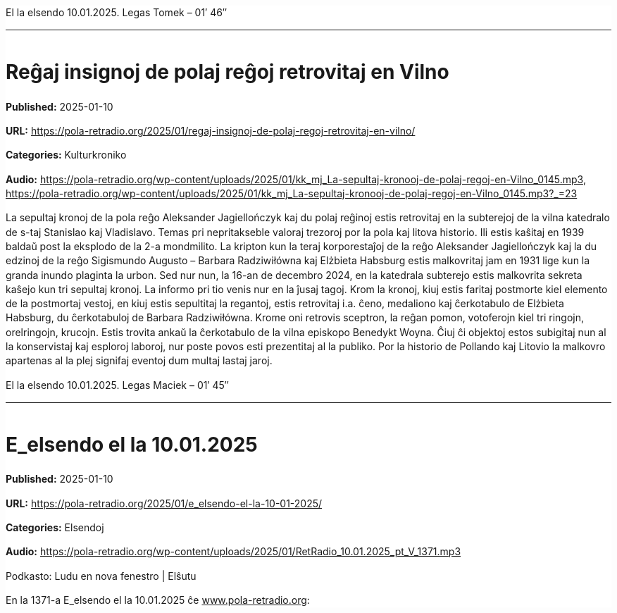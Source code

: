 El la elsendo 10.01.2025. Legas Tomek – 01′ 46″


---

# Reĝaj insignoj de polaj reĝoj retrovitaj en Vilno

**Published:** 2025-01-10

**URL:** https://pola-retradio.org/2025/01/regaj-insignoj-de-polaj-regoj-retrovitaj-en-vilno/

**Categories:** Kulturkroniko

**Audio:** https://pola-retradio.org/wp-content/uploads/2025/01/kk_mj_La-sepultaj-kronooj-de-polaj-regoj-en-Vilno_0145.mp3, https://pola-retradio.org/wp-content/uploads/2025/01/kk_mj_La-sepultaj-kronooj-de-polaj-regoj-en-Vilno_0145.mp3?_=23

La sepultaj kronoj de la pola reĝo Aleksander Jagiellończyk kaj du polaj reĝinoj estis retrovitaj en la subterejoj de la vilna katedralo de s-taj Stanislao kaj Vladislavo. Temas pri nepritakseble valoraj trezoroj por la pola kaj litova historio. Ili estis kaŝitaj en 1939 baldaŭ post la eksplodo de la 2-a mondmilito. La kripton kun la teraj korporestaĵoj de la reĝo Aleksander Jagiellończyk kaj la du edzinoj de la reĝo Sigismundo Augusto – Barbara Radziwiłówna kaj Elżbieta Habsburg estis malkovritaj jam en 1931 lige kun la granda inundo plaginta la urbon. Sed nur nun, la 16-an de decembro 2024, en la katedrala subterejo estis malkovrita sekreta kaŝejo kun tri sepultaj kronoj. La informo pri tio venis nur en la ĵusaj tagoj. Krom la kronoj, kiuj estis faritaj postmorte kiel elemento de la postmortaj vestoj, en kiuj estis sepultitaj la regantoj, estis retrovitaj i.a. ĉeno, medaliono kaj ĉerkotabulo de Elżbieta Habsburg, du ĉerkotabuloj de Barbara Radziwiłówna. Krome oni retrovis sceptron, la reĝan pomon, votoferojn kiel tri ringojn, orelringojn, krucojn. Estis trovita ankaŭ la ĉerkotabulo de la vilna episkopo Benedykt Woyna. Ĉiuj ĉi objektoj estos subigitaj nun al la konservistaj kaj esploroj laboroj, nur poste povos esti prezentitaj al la publiko. Por la historio de Pollando kaj Litovio la malkovro apartenas al la plej signifaj eventoj dum multaj lastaj jaroj.

El la elsendo 10.01.2025. Legas Maciek – 01′ 45″


---

# E_elsendo el la 10.01.2025

**Published:** 2025-01-10

**URL:** https://pola-retradio.org/2025/01/e_elsendo-el-la-10-01-2025/

**Categories:** Elsendoj

**Audio:** https://pola-retradio.org/wp-content/uploads/2025/01/RetRadio_10.01.2025_pt_V_1371.mp3

Podkasto: Ludu en nova fenestro | Elŝutu

En la 1371-a E_elsendo el la 10.01.2025 ĉe www.pola-retradio.org:
